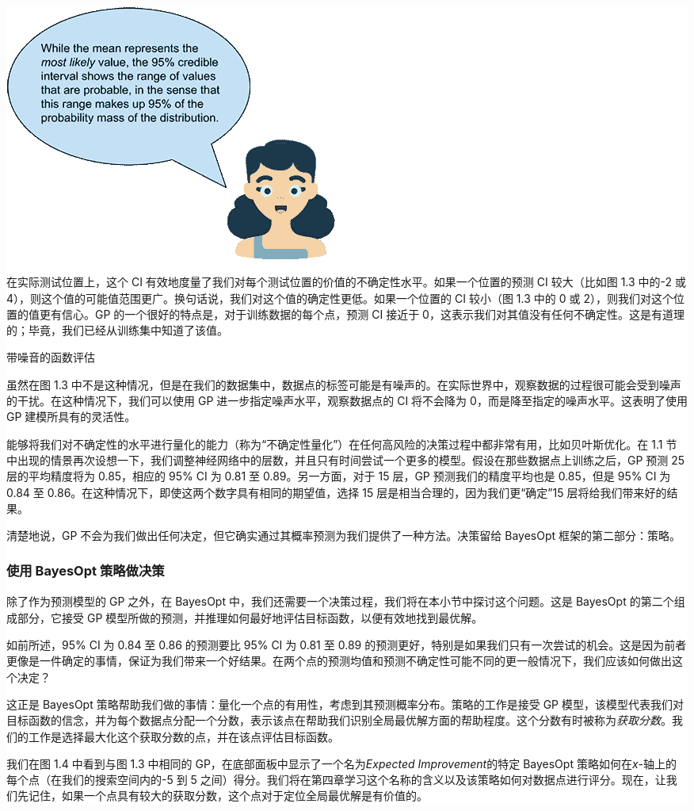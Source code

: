 ![](img/01-03-unnumb.png)

在实际测试位置上，这个 CI 有效地度量了我们对每个测试位置的价值的不确定性水平。如果一个位置的预测 CI 较大（比如图 1.3 中的-2 或 4），则这个值的可能值范围更广。换句话说，我们对这个值的确定性更低。如果一个位置的 CI 较小（图 1.3 中的 0 或 2），则我们对这个位置的值更有信心。GP 的一个很好的特点是，对于训练数据的每个点，预测 CI 接近于 0，这表示我们对其值没有任何不确定性。这是有道理的；毕竟，我们已经从训练集中知道了该值。

带噪音的函数评估

虽然在图 1.3 中不是这种情况，但是在我们的数据集中，数据点的标签可能是有噪声的。在实际世界中，观察数据的过程很可能会受到噪声的干扰。在这种情况下，我们可以使用 GP 进一步指定噪声水平，观察数据点的 CI 将不会降为 0，而是降至指定的噪声水平。这表明了使用 GP 建模所具有的灵活性。

能够将我们对不确定性的水平进行量化的能力（称为“不确定性量化”）在任何高风险的决策过程中都非常有用，比如贝叶斯优化。在 1.1 节中出现的情景再次设想一下，我们调整神经网络中的层数，并且只有时间尝试一个更多的模型。假设在那些数据点上训练之后，GP 预测 25 层的平均精度将为 0.85，相应的 95% CI 为 0.81 至 0.89。另一方面，对于 15 层，GP 预测我们的精度平均也是 0.85，但是 95% CI 为 0.84 至 0.86。在这种情况下，即使这两个数字具有相同的期望值，选择 15 层是相当合理的，因为我们更“确定”15 层将给我们带来好的结果。

清楚地说，GP 不会为我们做出任何决定，但它确实通过其概率预测为我们提供了一种方法。决策留给 BayesOpt 框架的第二部分：策略。

### 使用 BayesOpt 策略做决策

除了作为预测模型的 GP 之外，在 BayesOpt 中，我们还需要一个决策过程，我们将在本小节中探讨这个问题。这是 BayesOpt 的第二个组成部分，它接受 GP 模型所做的预测，并推理如何最好地评估目标函数，以便有效地找到最优解。

如前所述，95% CI 为 0.84 至 0.86 的预测要比 95% CI 为 0.81 至 0.89 的预测更好，特别是如果我们只有一次尝试的机会。这是因为前者更像是一件确定的事情，保证为我们带来一个好结果。在两个点的预测均值和预测不确定性可能不同的更一般情况下，我们应该如何做出这个决定？

这正是 BayesOpt 策略帮助我们做的事情：量化一个点的有用性，考虑到其预测概率分布。策略的工作是接受 GP 模型，该模型代表我们对目标函数的信念，并为每个数据点分配一个分数，表示该点在帮助我们识别全局最优解方面的帮助程度。这个分数有时被称为*获取分数*。我们的工作是选择最大化这个获取分数的点，并在该点评估目标函数。

我们在图 1.4 中看到与图 1.3 中相同的 GP，在底部面板中显示了一个名为*Expected Improvement*的特定 BayesOpt 策略如何在*x*-轴上的每个点（在我们的搜索空间内的-5 到 5 之间）得分。我们将在第四章学习这个名称的含义以及该策略如何对数据点进行评分。现在，让我们先记住，如果一个点具有较大的获取分数，这个点对于定位全局最优解是有价值的。
